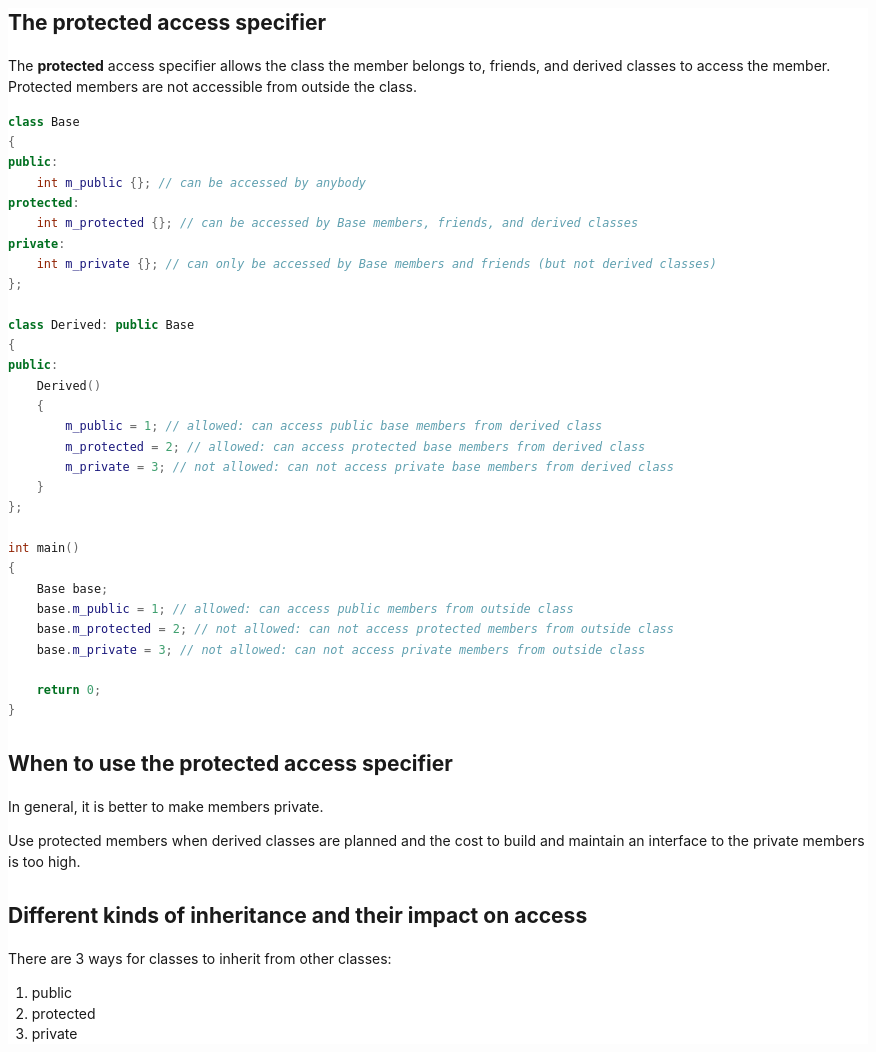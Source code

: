 ## The protected access specifier
The **protected** access specifier allows the class the member belongs to, friends, and derived classes to access the member. Protected members are not accessible from outside the class.

```cpp
class Base
{
public:
    int m_public {}; // can be accessed by anybody
protected:
    int m_protected {}; // can be accessed by Base members, friends, and derived classes
private:
    int m_private {}; // can only be accessed by Base members and friends (but not derived classes)
};

class Derived: public Base
{
public:
    Derived()
    {
        m_public = 1; // allowed: can access public base members from derived class
        m_protected = 2; // allowed: can access protected base members from derived class
        m_private = 3; // not allowed: can not access private base members from derived class
    }
};

int main()
{
    Base base;
    base.m_public = 1; // allowed: can access public members from outside class
    base.m_protected = 2; // not allowed: can not access protected members from outside class
    base.m_private = 3; // not allowed: can not access private members from outside class

    return 0;
}
```

## When to use the protected access specifier
In general, it is better to make members private.

Use protected members when derived classes are planned and the cost to build and maintain an interface to the private members is too high.

## Different kinds of inheritance and their impact on access
There are 3 ways for classes to inherit from other classes:
1. public
2. protected
3. private
